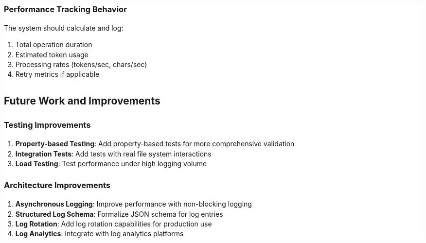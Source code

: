 ### Performance Tracking Behavior

The system should calculate and log:

1. Total operation duration
2. Estimated token usage
3. Processing rates (tokens/sec, chars/sec)
4. Retry metrics if applicable

## Future Work and Improvements

### Testing Improvements

1. **Property-based Testing**: Add property-based tests for more comprehensive validation
2. **Integration Tests**: Add tests with real file system interactions
3. **Load Testing**: Test performance under high logging volume

### Architecture Improvements

1. **Asynchronous Logging**: Improve performance with non-blocking logging
2. **Structured Log Schema**: Formalize JSON schema for log entries
3. **Log Rotation**: Add log rotation capabilities for production use
4. **Log Analytics**: Integrate with log analytics platforms 